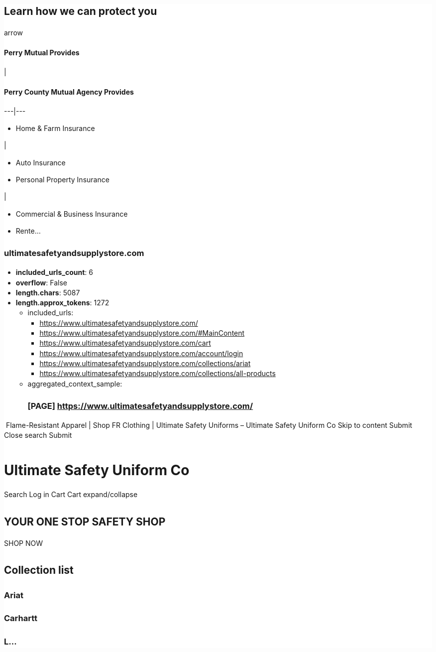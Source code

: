 ## Learn how we can protect you
arrow
#### Perry Mutual Provides
| 
#### Perry County Mutual Agency Provides 
---|--- 
 * Home & Farm Insurance

| 
 * Auto Insurance

 
 * Personal Property Insurance

| 
 * Commercial & Business Insurance

 
 * Rente…

### ultimatesafetyandsupplystore.com

- **included_urls_count**: 6
- **overflow**: False
- **length.chars**: 5087
- **length.approx_tokens**: 1272
  - included_urls:
    - https://www.ultimatesafetyandsupplystore.com/
    - https://www.ultimatesafetyandsupplystore.com/#MainContent
    - https://www.ultimatesafetyandsupplystore.com/cart
    - https://www.ultimatesafetyandsupplystore.com/account/login
    - https://www.ultimatesafetyandsupplystore.com/collections/ariat
    - https://www.ultimatesafetyandsupplystore.com/collections/all-products
  - aggregated_context_sample:
    ### [PAGE] https://www.ultimatesafetyandsupplystore.com/
­
Flame-Resistant Apparel | Shop FR Clothing | Ultimate Safety Uniforms – Ultimate Safety Uniform Co Skip to content
Submit
Close search
Submit
# Ultimate Safety Uniform Co 
Search Log in Cart Cart expand/collapse
## YOUR ONE STOP SAFETY SHOP
 SHOP NOW 
## Collection list
### Ariat 
### Carhartt 
### L…
